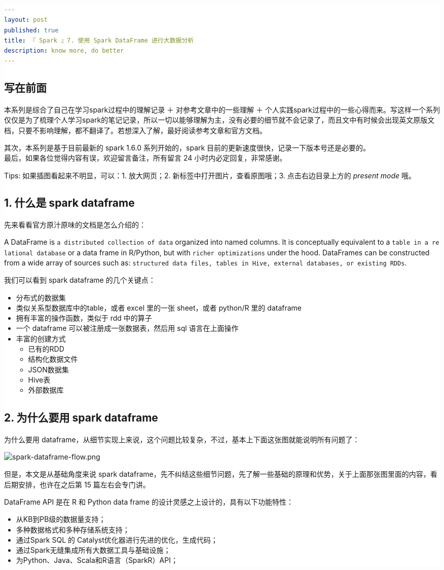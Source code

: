 ```yaml
---
layout: post
published: true
title: 『 Spark 』7. 使用 Spark DataFrame 进行大数据分析
description: know more, do better 
---  
```




## 写在前面

本系列是综合了自己在学习spark过程中的理解记录 ＋ 对参考文章中的一些理解 ＋ 个人实践spark过程中的一些心得而来。写这样一个系列仅仅是为了梳理个人学习spark的笔记记录，所以一切以能够理解为主，没有必要的细节就不会记录了，而且文中有时候会出现英文原版文档，只要不影响理解，都不翻译了。若想深入了解，最好阅读参考文章和官方文档。

其次，本系列是基于目前最新的 spark 1.6.0 系列开始的，spark 目前的更新速度很快，记录一下版本号还是必要的。   
最后，如果各位觉得内容有误，欢迎留言备注，所有留言 24 小时内必定回复，非常感谢。     

Tips: 如果插图看起来不明显，可以：1. 放大网页；2. 新标签中打开图片，查看原图哦；3. 点击右边目录上方的 *present mode* 哦。


## 1. 什么是 spark dataframe

先来看看官方原汁原味的文档是怎么介绍的：

A DataFrame is `a distributed collection of data` organized into named columns. It is conceptually equivalent to a `table in a relational database` or a data frame in R/Python, but with `richer optimizations` under the hood. DataFrames can be constructed from a wide array of sources such as: `structured data files, tables in Hive, external databases, or existing RDDs`.

我们可以看到 spark dataframe 的几个关键点：

- 分布式的数据集
- 类似关系型数据库中的table，或者 excel 里的一张 sheet，或者 python/R 里的 dataframe
- 拥有丰富的操作函数，类似于 rdd 中的算子
- 一个 dataframe 可以被注册成一张数据表，然后用 sql 语言在上面操作
- 丰富的创建方式
    + 已有的RDD
    + 结构化数据文件
    + JSON数据集
    + Hive表
    + 外部数据库

## 2. 为什么要用 spark dataframe

为什么要用 dataframe，从细节实现上来说，这个问题比较复杂，不过，基本上下面这张图就能说明所有问题了：

![spark-dataframe-flow.png](../images/spark-dataframe-flow.png)

但是，本文是从基础角度来说 spark dataframe，先不纠结这些细节问题，先了解一些基础的原理和优势，关于上面那张图里面的内容，看后期安排，也许在之后第 15 篇左右会专门讲。

DataFrame API 是在 R 和 Python data frame 的设计灵感之上设计的，具有以下功能特性：

- 从KB到PB级的数据量支持；
- 多种数据格式和多种存储系统支持；
- 通过Spark SQL 的 Catalyst优化器进行先进的优化，生成代码；
- 通过Spark无缝集成所有大数据工具与基础设施；
- 为Python、Java、Scala和R语言（SparkR）API；
